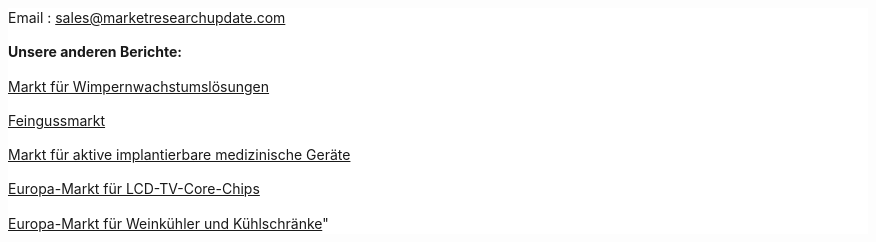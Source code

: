 Email : sales@marketresearchupdate.com



<strong>Unsere anderen Berichte:</strong>

<a href=https://www.linkedin.com/pulse/eyelash-growth-solution-market-has-huge-industry>Markt für Wimpernwachstumslösungen</a>

<a href=https://www.linkedin.com/pulse/investment-casting-market-size-share-outlook>Feingussmarkt</a>

<a href=https://www.linkedin.com/pulse/active-implantable-medical-devices-market-analysis>Markt für aktive implantierbare medizinische Geräte</a>

<a href=https://www.linkedin.com/pulse/europe-lcd-tv-core-chip-market-2023-huge-business>Europa-Markt für LCD-TV-Core-Chips</a>

<a href=https://www.linkedin.com/pulse/europe-wine-cooler-refrigerator-market-2023-2030-growth>Europa-Markt für Weinkühler und Kühlschränke</a>"
